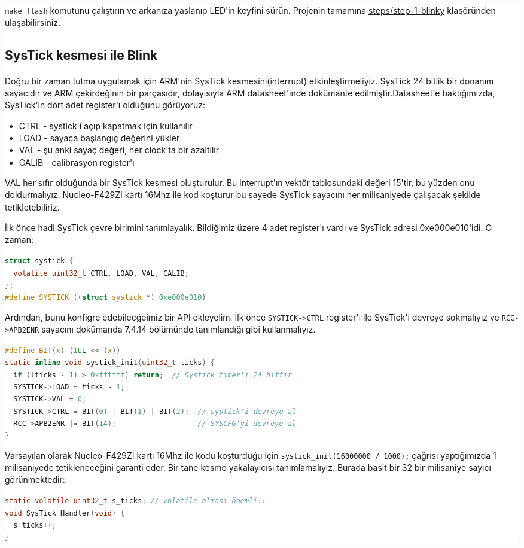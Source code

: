`make flash` komutunu çalıştırın ve arkanıza yaslanıp LED'in keyfini sürün.
Projenin tamamına [steps/step-1-blinky](steps/step-1-blinky) klasöründen ulaşabilirsiniz.

## SysTick kesmesi ile Blink

Doğru bir zaman tutma uygulamak için ARM'nin SysTick kesmesini(interrupt) etkinleştirmeliyiz.
SysTick 24 bitlik bir donanım sayacıdır ve ARM çekirdeğinin bir parçasıdır,
dolayısıyla ARM datasheet'inde dokümante edilmiştir.Datasheet'e baktığımızda,
SysTick'in dört adet register'ı olduğunu görüyoruz:

- CTRL - systick'i açıp kapatmak için kullanılır
- LOAD - sayaca başlangıç değerini yükler
- VAL - şu anki sayaç değeri, her clock'ta bir azaltılır
- CALIB - calibrasyon register'ı

VAL her sıfır olduğunda bir SysTick kesmesi oluşturulur.
Bu interrupt'ın vektör tablosundaki değeri 15'tir, bu yüzden onu doldurmalıyız.
Nucleo-F429ZI kartı 16Mhz ile kod koşturur bu sayede SysTick sayacını
her milisaniyede çalışacak şekilde tetikletebiliriz.

İlk önce hadi SysTick çevre birimini tanımlayalık. Bildiğimiz üzere 4 adet
register'ı vardı ve SysTick adresi 0xe000e010'idi. O zaman:

```c
struct systick {
  volatile uint32_t CTRL, LOAD, VAL, CALIB;
};
#define SYSTICK ((struct systick *) 0xe000e010)
```

Ardından, bunu konfigre edebilecğeimiz bir API ekleyelim. İlk önce
`SYSTICK->CTRL` register'ı ile SysTick'i devreye sokmalıyız ve
`RCC->APB2ENR` sayacını dokümanda 7.4.14 bölümünde tanımlandığı
gibi kullanmalıyız.

```c
#define BIT(x) (1UL << (x))
static inline void systick_init(uint32_t ticks) {
  if ((ticks - 1) > 0xffffff) return;  // Systick timer'ı 24 bittir
  SYSTICK->LOAD = ticks - 1;
  SYSTICK->VAL = 0;
  SYSTICK->CTRL = BIT(0) | BIT(1) | BIT(2);  // systick'i devreye al
  RCC->APB2ENR |= BIT(14);                   // SYSCFG'yi devreye al
}
```

Varsayılan olarak Nucleo-F429ZI kartı 16Mhz ile kodu koşturduğu için
`systick_init(16000000 / 1000);` çağrısı yaptığımızda 1 milisaniyede
tetikleneceğini garanti eder. Bir tane kesme yakalayıcısı tanımlamalıyız.
Burada basit bir 32 bir milisaniye sayıcı görünmektedir:

```c
static volatile uint32_t s_ticks; // volatile olması önemli!!
void SysTick_Handler(void) {
  s_ticks++;
}
```
